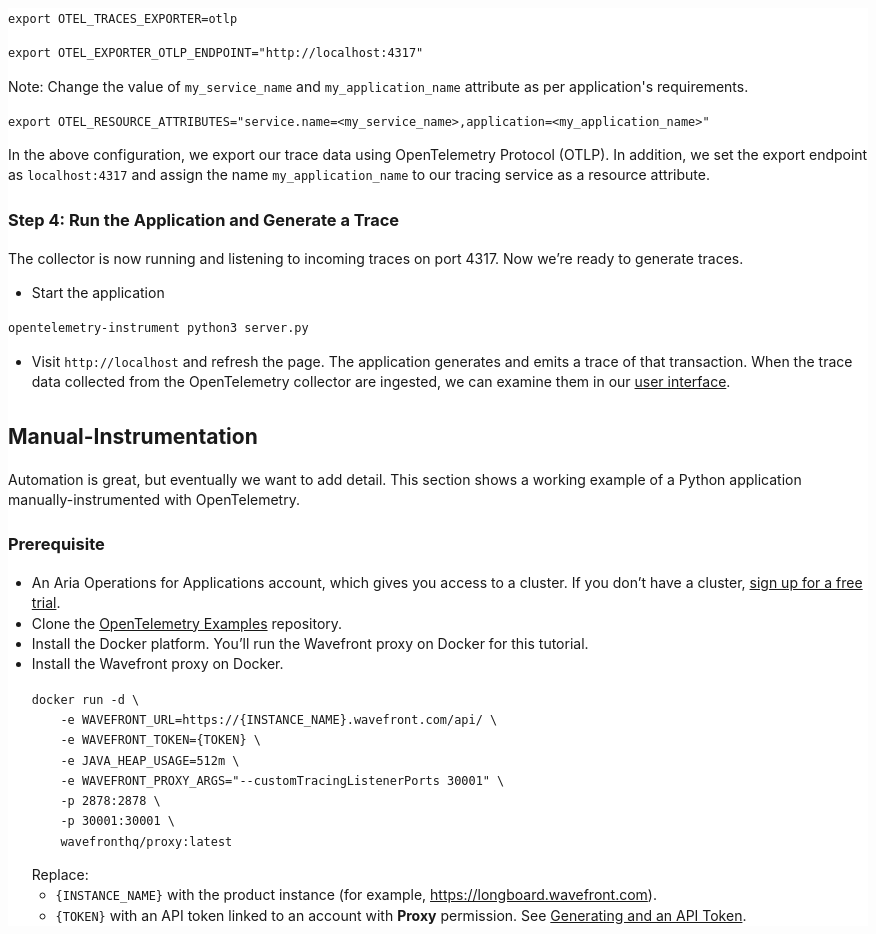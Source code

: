 ```
export OTEL_TRACES_EXPORTER=otlp
```

```
export OTEL_EXPORTER_OTLP_ENDPOINT="http://localhost:4317"
```

Note: Change the value of `my_service_name` and `my_application_name` attribute as per application's requirements.

```
export OTEL_RESOURCE_ATTRIBUTES="service.name=<my_service_name>,application=<my_application_name>"
```

In the above configuration, we export our trace data using OpenTelemetry Protocol (OTLP). In addition, we set the export
endpoint as ```localhost:4317``` and assign the name ```my_application_name``` to our tracing service as a resource
attribute.

### Step 4: Run the Application and Generate a Trace

The collector is now running and listening to incoming traces on port 4317. Now we’re ready to generate traces.

* Start the application

```
opentelemetry-instrument python3 server.py
```

* Visit ```http://localhost``` and refresh the page. The application generates and emits a trace of that transaction.
  When the trace data collected from the OpenTelemetry collector are ingested, we can examine them in
  our [user interface](https://docs.wavefront.com/tracing_ui_overview.html).

## Manual-Instrumentation

Automation is great, but eventually we want to add detail. This section shows a working example of a Python application
manually-instrumented with OpenTelemetry.

### Prerequisite

* An Aria Operations for Applications account, which gives you access to a cluster. 
    If you don’t have a cluster, [sign up for a free trial](https://www.vmware.com/products/aria-operations-for-applications.html).
* Clone the [OpenTelemetry Examples](https://github.com/wavefrontHQ/opentelemetry-examples) repository.
* Install the Docker platform. You’ll run the Wavefront proxy on Docker for this tutorial.
* Install the Wavefront proxy on Docker.
    ```
    docker run -d \
        -e WAVEFRONT_URL=https://{INSTANCE_NAME}.wavefront.com/api/ \
        -e WAVEFRONT_TOKEN={TOKEN} \
        -e JAVA_HEAP_USAGE=512m \
        -e WAVEFRONT_PROXY_ARGS="--customTracingListenerPorts 30001" \
        -p 2878:2878 \
        -p 30001:30001 \
        wavefronthq/proxy:latest
    ```
    Replace:
    * `{INSTANCE_NAME}` with the product instance (for example, https://longboard.wavefront.com).
    * `{TOKEN}` with an API token linked to an account with **Proxy** permission.
      See [Generating and an API Token](https://docs.wavefront.com/wavefront_api.html#generating-an-api-token).
    